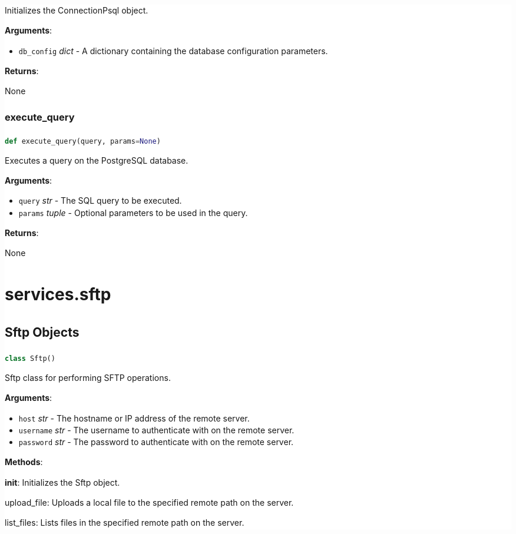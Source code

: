 Initializes the ConnectionPsql object.

**Arguments**:

- `db_config` _dict_ - A dictionary containing the database configuration parameters.
  

**Returns**:

  None

<a id="services.psql.ConnectionPsql.execute_query"></a>

### execute\_query

```python
def execute_query(query, params=None)
```

Executes a query on the PostgreSQL database.

**Arguments**:

- `query` _str_ - The SQL query to be executed.
- `params` _tuple_ - Optional parameters to be used in the query.
  

**Returns**:

  None

<a id="services.sftp"></a>

# services.sftp

<a id="services.sftp.Sftp"></a>

## Sftp Objects

```python
class Sftp()
```

Sftp class for performing SFTP operations.

**Arguments**:

- `host` _str_ - The hostname or IP address of the remote server.
- `username` _str_ - The username to authenticate with on the remote server.
- `password` _str_ - The password to authenticate with on the remote server.
  

**Methods**:

  __init__:
  Initializes the Sftp object.
  
  upload_file:
  Uploads a local file to the specified remote path on the server.
  
  list_files:
  Lists files in the specified remote path on the server.
  